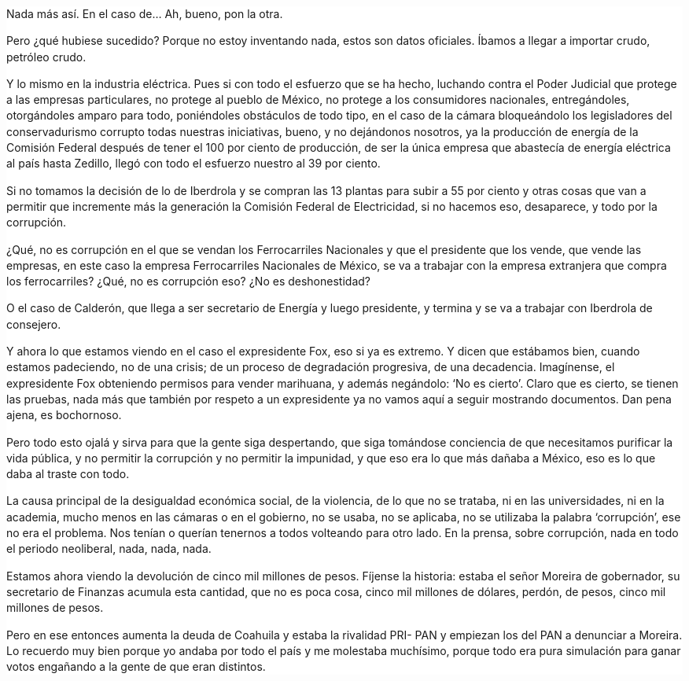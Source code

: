 Nada más así. En el caso de… Ah, bueno, pon la otra.

Pero ¿qué hubiese sucedido? Porque no estoy inventando nada, estos son datos
oficiales. Íbamos a llegar a importar crudo, petróleo crudo.

Y lo mismo en la industria eléctrica. Pues si con todo el esfuerzo que se ha
hecho, luchando contra el Poder Judicial que protege a las empresas
particulares, no protege al pueblo de México, no protege a los consumidores
nacionales, entregándoles, otorgándoles amparo para todo, poniéndoles
obstáculos de todo tipo, en el caso de la cámara bloqueándolo los legisladores
del conservadurismo corrupto todas nuestras iniciativas, bueno, y no
dejándonos nosotros, ya la producción de energía de la Comisión Federal
después de tener el 100 por ciento de producción, de ser la única empresa que
abastecía de energía eléctrica al país hasta Zedillo, llegó con todo el
esfuerzo nuestro al 39 por ciento.

Si no tomamos la decisión de lo de Iberdrola y se compran las 13 plantas para
subir a 55 por ciento y otras cosas que van a permitir que incremente más la
generación la Comisión Federal de Electricidad, si no hacemos eso, desaparece,
y todo por la corrupción.

¿Qué, no es corrupción en el que se vendan los Ferrocarriles Nacionales y que
el presidente que los vende, que vende las empresas, en este caso la empresa
Ferrocarriles Nacionales de México, se va a trabajar con la empresa extranjera
que compra los ferrocarriles? ¿Qué, no es corrupción eso? ¿No es
deshonestidad?

O el caso de Calderón, que llega a ser secretario de Energía y luego
presidente, y termina y se va a trabajar con Iberdrola de consejero.

Y ahora lo que estamos viendo en el caso el expresidente Fox, eso si ya es
extremo. Y dicen que estábamos bien, cuando estamos padeciendo, no de una
crisis; de un proceso de degradación progresiva, de una decadencia.
Imagínense, el expresidente Fox obteniendo permisos para vender marihuana, y
además negándolo: ‘No es cierto’. Claro que es cierto, se tienen las pruebas,
nada más que también por respeto a un expresidente ya no vamos aquí a seguir
mostrando documentos. Dan pena ajena, es bochornoso.

Pero todo esto ojalá y sirva para que la gente siga despertando, que siga
tomándose conciencia de que necesitamos purificar la vida pública, y no
permitir la corrupción y no permitir la impunidad, y que eso era lo que más
dañaba a México, eso es lo que daba al traste con todo.

La causa principal de la desigualdad económica social, de la violencia, de lo
que no se trataba, ni en las universidades, ni en la academia, mucho menos en
las cámaras o en el gobierno, no se usaba, no se aplicaba, no se utilizaba la
palabra ‘corrupción’, ese no era el problema. Nos tenían o querían tenernos a
todos volteando para otro lado. En la prensa, sobre corrupción, nada en todo
el periodo neoliberal, nada, nada, nada.

Estamos ahora viendo la devolución de cinco mil millones de pesos. Fíjense la
historia: estaba el señor Moreira de gobernador, su secretario de Finanzas
acumula esta cantidad, que no es poca cosa, cinco mil millones de dólares,
perdón, de pesos, cinco mil millones de pesos.

Pero en ese entonces aumenta la deuda de Coahuila y estaba la rivalidad PRI-
PAN y empiezan los del PAN a denunciar a Moreira. Lo recuerdo muy bien porque
yo andaba por todo el país y me molestaba muchísimo, porque todo era pura
simulación para ganar votos engañando a la gente de que eran distintos.
